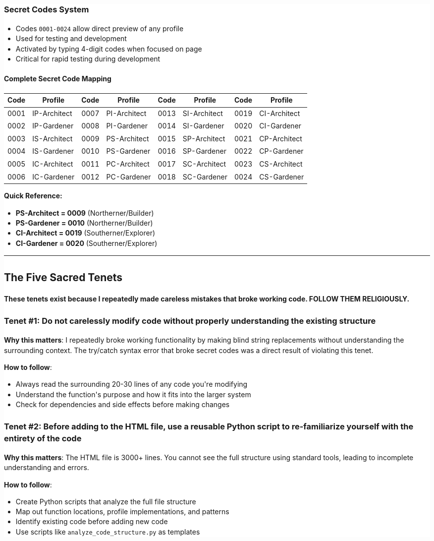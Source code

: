 ### Secret Codes System
- Codes `0001-0024` allow direct preview of any profile
- Used for testing and development
- Activated by typing 4-digit codes when focused on page
- Critical for rapid testing during development

#### Complete Secret Code Mapping
| Code | Profile | Code | Profile | Code | Profile | Code | Profile |
|------|---------|------|---------|------|---------|------|---------|
| 0001 | IP-Architect | 0007 | PI-Architect | 0013 | SI-Architect | 0019 | CI-Architect |
| 0002 | IP-Gardener | 0008 | PI-Gardener | 0014 | SI-Gardener | 0020 | CI-Gardener |
| 0003 | IS-Architect | 0009 | PS-Architect | 0015 | SP-Architect | 0021 | CP-Architect |
| 0004 | IS-Gardener | 0010 | PS-Gardener | 0016 | SP-Gardener | 0022 | CP-Gardener |
| 0005 | IC-Architect | 0011 | PC-Architect | 0017 | SC-Architect | 0023 | CS-Architect |
| 0006 | IC-Gardener | 0012 | PC-Gardener | 0018 | SC-Gardener | 0024 | CS-Gardener |

**Quick Reference:**
- **PS-Architect = 0009** (Northerner/Builder)
- **PS-Gardener = 0010** (Northerner/Builder)
- **CI-Architect = 0019** (Southerner/Explorer)  
- **CI-Gardener = 0020** (Southerner/Explorer)

---

## The Five Sacred Tenets

**These tenets exist because I repeatedly made careless mistakes that broke working code. FOLLOW THEM RELIGIOUSLY.**

### Tenet #1: Do not carelessly modify code without properly understanding the existing structure
**Why this matters**: I repeatedly broke working functionality by making blind string replacements without understanding the surrounding context. The try/catch syntax error that broke secret codes was a direct result of violating this tenet.

**How to follow**:
- Always read the surrounding 20-30 lines of any code you're modifying
- Understand the function's purpose and how it fits into the larger system
- Check for dependencies and side effects before making changes

### Tenet #2: Before adding to the HTML file, use a reusable Python script to re-familiarize yourself with the entirety of the code
**Why this matters**: The HTML file is 3000+ lines. You cannot see the full structure using standard tools, leading to incomplete understanding and errors.

**How to follow**:
- Create Python scripts that analyze the full file structure
- Map out function locations, profile implementations, and patterns
- Identify existing code before adding new code
- Use scripts like `analyze_code_structure.py` as templates
